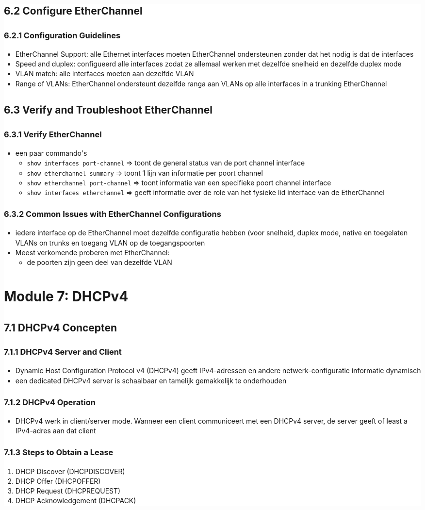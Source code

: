 
## 6.2 Configure EtherChannel
### 6.2.1 Configuration Guidelines

- EtherChannel Support: alle Ethernet interfaces moeten EtherChannel ondersteunen zonder dat het nodig is dat de interfaces
- Speed and duplex: configueerd alle interfaces zodat ze allemaal werken met dezelfde snelheid en dezelfde duplex mode
- VLAN match: alle interfaces moeten aan dezelfde VLAN
- Range of VLANs: EtherChannel ondersteunt dezelfde ranga aan VLANs op alle interfaces in a trunking EtherChannel

## 6.3 Verify and Troubleshoot EtherChannel
### 6.3.1 Verify EtherChannel

- een paar commando's
    - `show interfaces port-channel` ⇒ toont de general status van de port channel interface
    - `show etherchannel summary` ⇒ toont 1 lijn van informatie per poort channel
    - `show etherchannel port-channel` ⇒ toont informatie van een specifieke poort channel interface
    - `show interfaces etherchannel` ⇒ geeft informatie over de role van het fysieke lid interface van de EtherChannel

### 6.3.2 Common Issues with EtherChannel Configurations

- iedere interface op de EtherChannel moet dezelfde configuratie hebben (voor snelheid, duplex mode, native en toegelaten VLANs on trunks en toegang VLAN op de toegangspoorten
- Meest verkomende proberen met EtherChannel:
    - de poorten zijn geen deel van dezelfde VLAN

# Module 7: DHCPv4
## 7.1 DHCPv4 Concepten
### 7.1.1 DHCPv4 Server and Client

- Dynamic Host Configuration Protocol v4 (DHCPv4) geeft IPv4-adressen en andere netwerk-configuratie informatie dynamisch
- een dedicated DHCPv4 server is schaalbaar en tamelijk gemakkelijk te onderhouden

### 7.1.2 DHCPv4 Operation

- DHCPv4 werk in client/server mode. Wanneer een client communiceert met een DHCPv4 server, de server geeft of least a IPv4-adres aan dat client

### 7.1.3 Steps to Obtain a Lease

1. DHCP Discover (DHCPDISCOVER)
2. DHCP Offer (DHCPOFFER)
3. DHCP Request (DHCPREQUEST)
4. DHCP Acknowledgement (DHCPACK)
